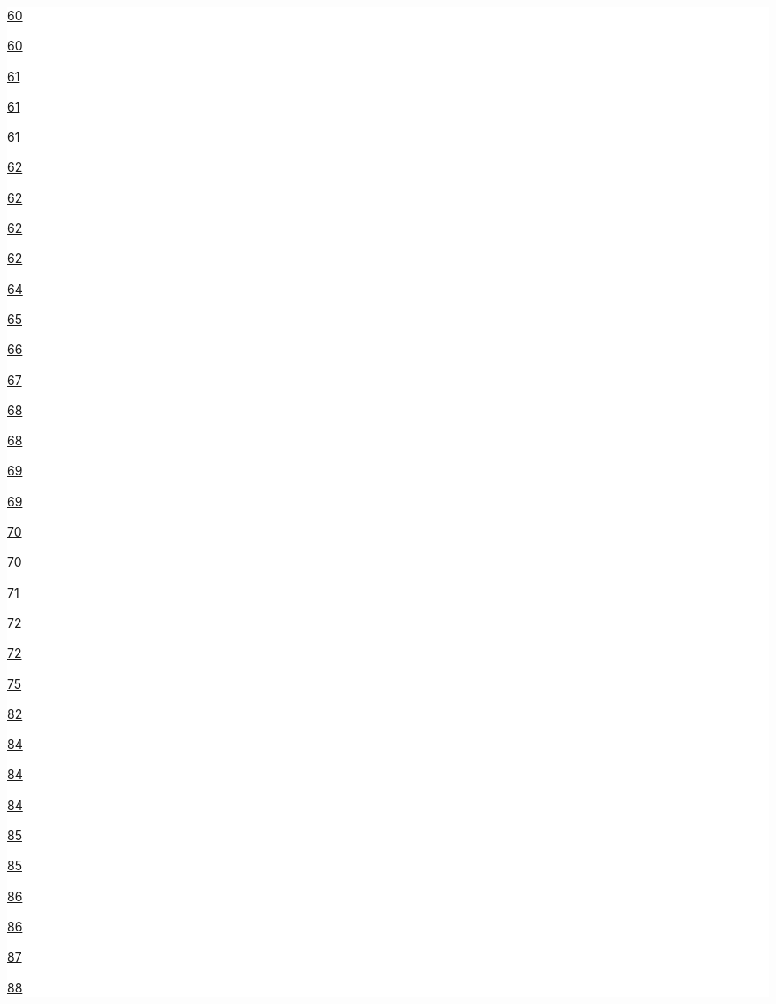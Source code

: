 [60](#use-of-contextual-information)

[60](#general-3)

[61](#reaction)

[61](#marking)

[61](#sharing-of-information)

[62](#impact-on-supplementary-services)

[62](#uc-protection-framework-for-non-ims-interconnection-the-open-proxy-handshake)

[62](#objectives)

[62](#assumptions)

[64](#basic-principles)

[65](#detailed-principles)

[66](#no-shared-secret-between-domain-a-and-domain-b)

[67](#a-shared-secret-is-established-between-domain-a-and-domain-b)

[68](#alternative-methods-for-authentication-of-originating-network)

[68](#introduction-6)

[69](#p-asserted-identity)

[69](#sip-identity)

[70](#trusted-interconnect-with-ipsec)

[70](#trusted-interconnect-with-ipsec-combined-with-p-asserted-identity)

[71](#summary)

[72](#evaluation-of-solution-alternatives)

[72](#evaluation-criteria)

[75](#evaluation-of-alternatives)

[82](#usage-space)

[84](#potential-puci-architecture)

[84](#high-level-architecture-mapping-puci-functionality-to-the-ims-architecture)

[84](#centralizeddistributed-puci-as)

[85](#uc-identification-uc-prevention)

[85](#originatingterminating-uc-identification-and-prevention)

[86](#real-time-non-real-time-uc-identification-and-prevention)

[86](#standardized-versus-vendor-specific-aspects)

[87](#interaction-with-non-ims-networks)

[88](#summary-1)
